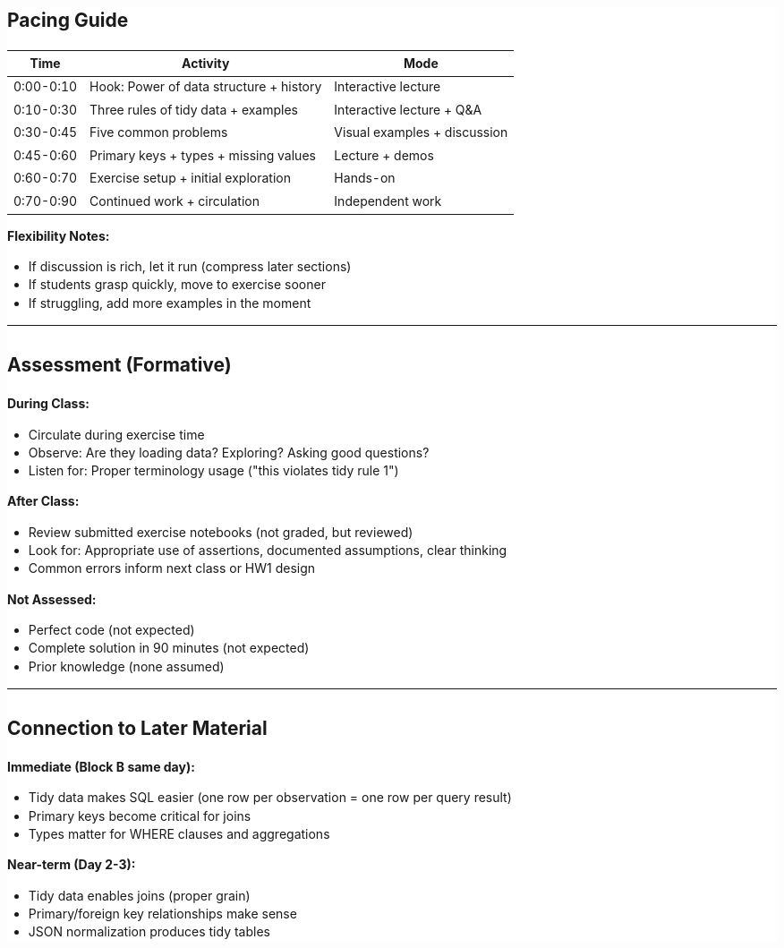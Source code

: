 
## Pacing Guide

| Time | Activity | Mode |
|------|----------|------|
| 0:00-0:10 | Hook: Power of data structure + history | Interactive lecture |
| 0:10-0:30 | Three rules of tidy data + examples | Interactive lecture + Q&A |
| 0:30-0:45 | Five common problems | Visual examples + discussion |
| 0:45-0:60 | Primary keys + types + missing values | Lecture + demos |
| 0:60-0:70 | Exercise setup + initial exploration | Hands-on |
| 0:70-0:90 | Continued work + circulation | Independent work |

**Flexibility Notes:**
- If discussion is rich, let it run (compress later sections)
- If students grasp quickly, move to exercise sooner
- If struggling, add more examples in the moment

---

## Assessment (Formative)

**During Class:**
- Circulate during exercise time
- Observe: Are they loading data? Exploring? Asking good questions?
- Listen for: Proper terminology usage ("this violates tidy rule 1")

**After Class:**
- Review submitted exercise notebooks (not graded, but reviewed)
- Look for: Appropriate use of assertions, documented assumptions, clear thinking
- Common errors inform next class or HW1 design

**Not Assessed:**
- Perfect code (not expected)
- Complete solution in 90 minutes (not expected)
- Prior knowledge (none assumed)

---

## Connection to Later Material

**Immediate (Block B same day):**
- Tidy data makes SQL easier (one row per observation = one row per query result)
- Primary keys become critical for joins
- Types matter for WHERE clauses and aggregations

**Near-term (Day 2-3):**
- Tidy data enables joins (proper grain)
- Primary/foreign key relationships make sense
- JSON normalization produces tidy tables
